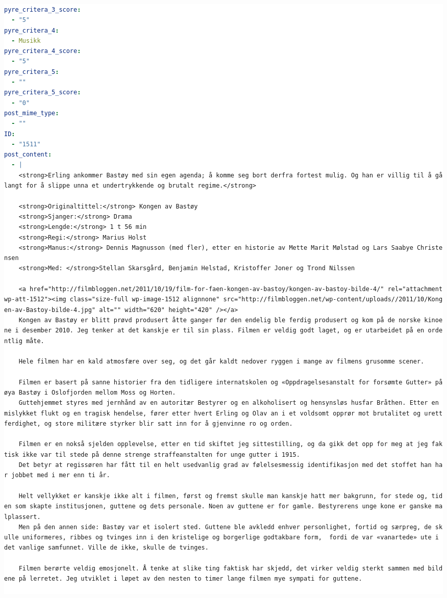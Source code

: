 ```yaml
pyre_critera_3_score:
  - "5"
pyre_critera_4:
  - Musikk
pyre_critera_4_score:
  - "5"
pyre_critera_5:
  - ""
pyre_critera_5_score:
  - "0"
post_mime_type:
  - ""
ID:
  - "1511"
post_content:
  - |
    <strong>Erling ankommer Bastøy med sin egen agenda; å komme seg bort derfra fortest mulig. Og han er villig til å gå langt for å slippe unna et undertrykkende og brutalt regime.</strong>
    
    <strong>Originaltittel:</strong> Kongen av Bastøy
    <strong>Sjanger:</strong> Drama
    <strong>Lengde:</strong> 1 t 56 min
    <strong>Regi:</strong> Marius Holst
    <strong>Manus:</strong> Dennis Magnusson (med fler), etter en historie av Mette Marit Mølstad og Lars Saabye Christensen
    <strong>Med: </strong>Stellan Skarsgård, Benjamin Helstad, Kristoffer Joner og Trond Nilssen
    
    <a href="http://filmbloggen.net/2011/10/19/film-for-faen-kongen-av-bastoy/kongen-av-bastoy-bilde-4/" rel="attachment wp-att-1512"><img class="size-full wp-image-1512 alignnone" src="http://filmbloggen.net/wp-content/uploads//2011/10/Kongen-av-Bastoy-bilde-4.jpg" alt="" width="620" height="420" /></a>
    Kongen av Bastøy er blitt prøvd produsert åtte ganger før den endelig ble ferdig produsert og kom på de norske kinoene i desember 2010. Jeg tenker at det kanskje er til sin plass. Filmen er veldig godt laget, og er utarbeidet på en ordentlig måte.
    
    Hele filmen har en kald atmosfære over seg, og det går kaldt nedover ryggen i mange av filmens grusomme scener.
    
    Filmen er basert på sanne historier fra den tidligere internatskolen og «Oppdragelsesanstalt for forsømte Gutter» på øya Bastøy i Oslofjorden mellom Moss og Horten.
    Guttehjemmet styres med jernhånd av en autoritær Bestyrer og en alkoholisert og hensynsløs husfar Bråthen. Etter en mislykket flukt og en tragisk hendelse, fører etter hvert Erling og Olav an i et voldsomt opprør mot brutalitet og urettferdighet, og store militære styrker blir satt inn for å gjenvinne ro og orden.
    
    Filmen er en nokså sjelden opplevelse, etter en tid skiftet jeg sittestilling, og da gikk det opp for meg at jeg faktisk ikke var til stede på denne strenge straffeanstalten for unge gutter i 1915.
    Det betyr at regissøren har fått til en helt usedvanlig grad av følelsesmessig identifikasjon med det stoffet han har jobbet med i mer enn ti år.
    
    Helt vellykket er kanskje ikke alt i filmen, først og fremst skulle man kanskje hatt mer bakgrunn, for stede og, tiden som skapte institusjonen, guttene og dets personale. Noen av guttene er for gamle. Bestyrerens unge kone er ganske malplassert.
    Men på den annen side: Bastøy var et isolert sted. Guttene ble avkledd enhver personlighet, fortid og særpreg, de skulle uniformeres, ribbes og tvinges inn i den kristelige og borgerlige godtakbare form,  fordi de var «vanartede» ute i det vanlige samfunnet. Ville de ikke, skulle de tvinges.
    
    Filmen berørte veldig emosjonelt. Å tenke at slike ting faktisk har skjedd, det virker veldig sterkt sammen med bildene på lerretet. Jeg utviklet i løpet av den nesten to timer lange filmen mye sympati for guttene.
    
```